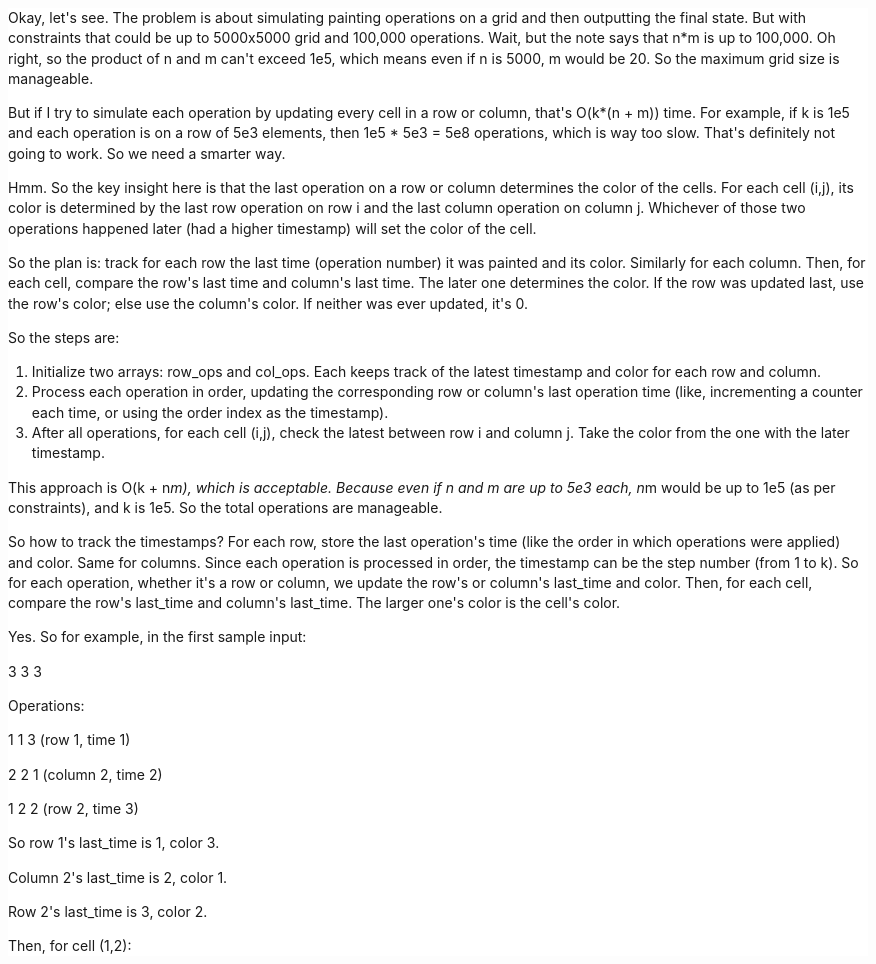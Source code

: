 <think>
Okay, let's see. The problem is about simulating painting operations on a grid and then outputting the final state. But with constraints that could be up to 5000x5000 grid and 100,000 operations. Wait, but the note says that n*m is up to 100,000. Oh right, so the product of n and m can't exceed 1e5, which means even if n is 5000, m would be 20. So the maximum grid size is manageable.

But if I try to simulate each operation by updating every cell in a row or column, that's O(k*(n + m)) time. For example, if k is 1e5 and each operation is on a row of 5e3 elements, then 1e5 * 5e3 = 5e8 operations, which is way too slow. That's definitely not going to work. So we need a smarter way.

Hmm. So the key insight here is that the last operation on a row or column determines the color of the cells. For each cell (i,j), its color is determined by the last row operation on row i and the last column operation on column j. Whichever of those two operations happened later (had a higher timestamp) will set the color of the cell.

So the plan is: track for each row the last time (operation number) it was painted and its color. Similarly for each column. Then, for each cell, compare the row's last time and column's last time. The later one determines the color. If the row was updated last, use the row's color; else use the column's color. If neither was ever updated, it's 0.

So the steps are:

1. Initialize two arrays: row_ops and col_ops. Each keeps track of the latest timestamp and color for each row and column.
2. Process each operation in order, updating the corresponding row or column's last operation time (like, incrementing a counter each time, or using the order index as the timestamp).
3. After all operations, for each cell (i,j), check the latest between row i and column j. Take the color from the one with the later timestamp.

This approach is O(k + n*m), which is acceptable. Because even if n and m are up to 5e3 each, n*m would be up to 1e5 (as per constraints), and k is 1e5. So the total operations are manageable.

So how to track the timestamps? For each row, store the last operation's time (like the order in which operations were applied) and color. Same for columns. Since each operation is processed in order, the timestamp can be the step number (from 1 to k). So for each operation, whether it's a row or column, we update the row's or column's last_time and color. Then, for each cell, compare the row's last_time and column's last_time. The larger one's color is the cell's color.

Yes. So for example, in the first sample input:

3 3 3

Operations:

1 1 3 (row 1, time 1)

2 2 1 (column 2, time 2)

1 2 2 (row 2, time 3)

So row 1's last_time is 1, color 3.

Column 2's last_time is 2, color 1.

Row 2's last_time is 3, color 2.

Then, for cell (1,2):
